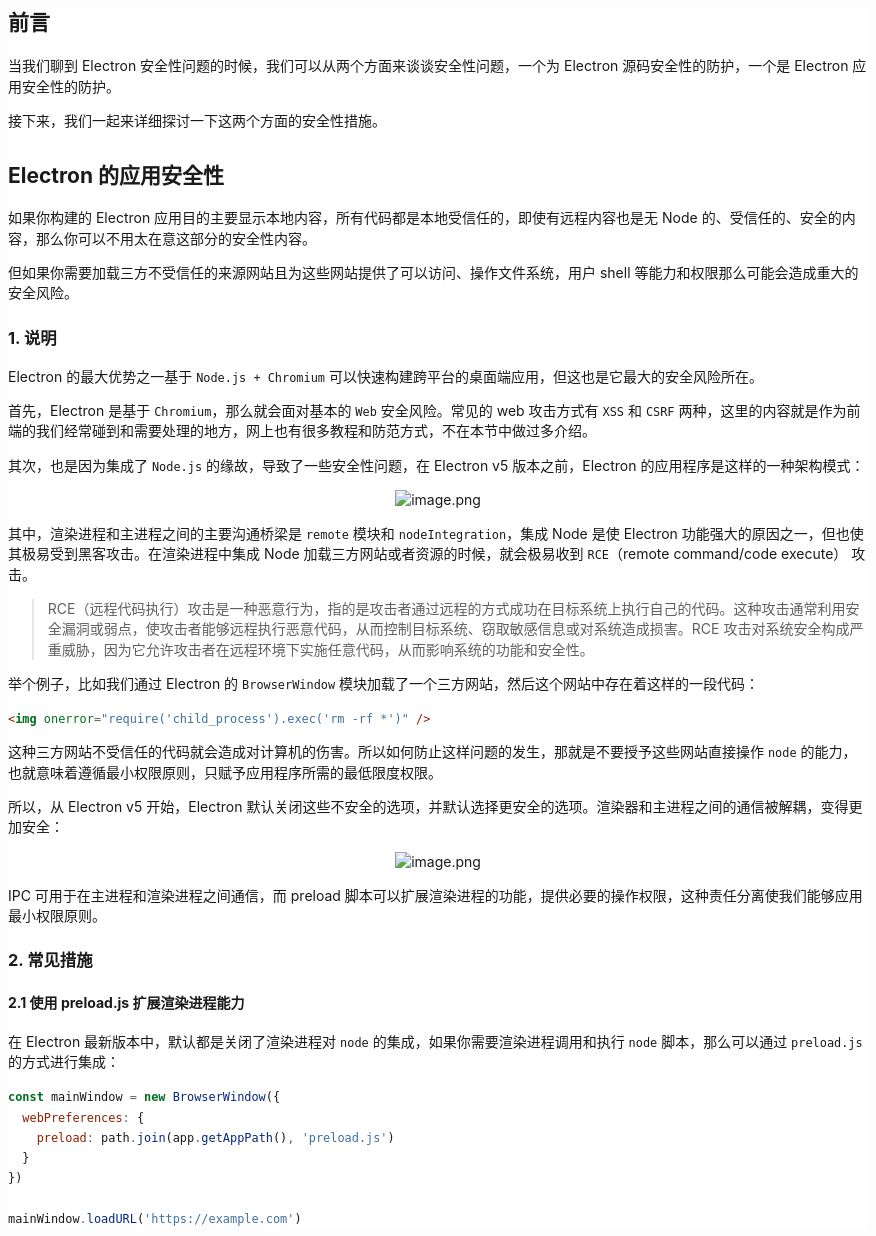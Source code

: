 ## 前言
当我们聊到 Electron 安全性问题的时候，我们可以从两个方面来谈谈安全性问题，一个为 Electron 源码安全性的防护，一个是 Electron 应用安全性的防护。

接下来，我们一起来详细探讨一下这两个方面的安全性措施。


## Electron 的应用安全性

如果你构建的 Electron 应用目的主要显示本地内容，所有代码都是本地受信任的，即使有远程内容也是无 Node 的、受信任的、安全的内容，那么你可以不用太在意这部分的安全性内容。

但如果你需要加载三方不受信任的来源网站且为这些网站提供了可以访问、操作文件系统，用户 shell 等能力和权限那么可能会造成重大的安全风险。

### 1. 说明
Electron 的最大优势之一基于 `Node.js + Chromium` 可以快速构建跨平台的桌面端应用，但这也是它最大的安全风险所在。

首先，Electron 是基于 `Chromium`，那么就会面对基本的 `Web` 安全风险。常见的 web 攻击方式有 `XSS` 和 `CSRF` 两种，这里的内容就是作为前端的我们经常碰到和需要处理的地方，网上也有很多教程和防范方式，不在本节中做过多介绍。

其次，也是因为集成了 `Node.js` 的缘故，导致了一些安全性问题，在 Electron v5 版本之前，Electron 的应用程序是这样的一种架构模式：

<p align=center><img src="https://p6-juejin.byteimg.com/tos-cn-i-k3u1fbpfcp/55f1daed020a49bf81a00d061c7aa382~tplv-k3u1fbpfcp-jj-mark:0:0:0:0:q75.image#?w=910&h=599&s=26288&e=png&b=ffffff" alt="image.png"  /></p>

其中，渲染进程和主进程之间的主要沟通桥梁是 `remote` 模块和 `nodeIntegration`，集成 Node 是使 Electron 功能强大的原因之一，但也使其极易受到黑客攻击。在渲染进程中集成 Node 加载三方网站或者资源的时候，就会极易收到 `RCE`（remote command/code execute） 攻击。

> RCE（远程代码执行）攻击是一种恶意行为，指的是攻击者通过远程的方式成功在目标系统上执行自己的代码。这种攻击通常利用安全漏洞或弱点，使攻击者能够远程执行恶意代码，从而控制目标系统、窃取敏感信息或对系统造成损害。RCE 攻击对系统安全构成严重威胁，因为它允许攻击者在远程环境下实施任意代码，从而影响系统的功能和安全性。

举个例子，比如我们通过 Electron 的 `BrowserWindow` 模块加载了一个三方网站，然后这个网站中存在着这样的一段代码：
```html
<img onerror="require('child_process').exec('rm -rf *')" />
```
这种三方网站不受信任的代码就会造成对计算机的伤害。所以如何防止这样问题的发生，那就是不要授予这些网站直接操作 `node` 的能力，也就意味着遵循最小权限原则，只赋予应用程序所需的最低限度权限。

所以，从 Electron v5 开始，Electron 默认关闭这些不安全的选项，并默认选择更安全的选项。渲染器和主进程之间的通信被解耦，变得更加安全：

<p align=center><img src="https://p3-juejin.byteimg.com/tos-cn-i-k3u1fbpfcp/e02ca0f6115143cba8edce18baa0291a~tplv-k3u1fbpfcp-jj-mark:0:0:0:0:q75.image#?w=905&h=601&s=27525&e=png&b=ffffff" alt="image.png"  /></p>

IPC 可用于在主进程和渲染进程之间通信，而 preload 脚本可以扩展渲染进程的功能，提供必要的操作权限，这种责任分离使我们能够应用最小权限原则。


### 2. 常见措施
#### 2.1 使用 preload.js 扩展渲染进程能力
在 Electron 最新版本中，默认都是关闭了渲染进程对 `node` 的集成，如果你需要渲染进程调用和执行 `node` 脚本，那么可以通过 `preload.js` 的方式进行集成：

```js
const mainWindow = new BrowserWindow({
  webPreferences: {
    preload: path.join(app.getAppPath(), 'preload.js')
  }
})

mainWindow.loadURL('https://example.com')
```

